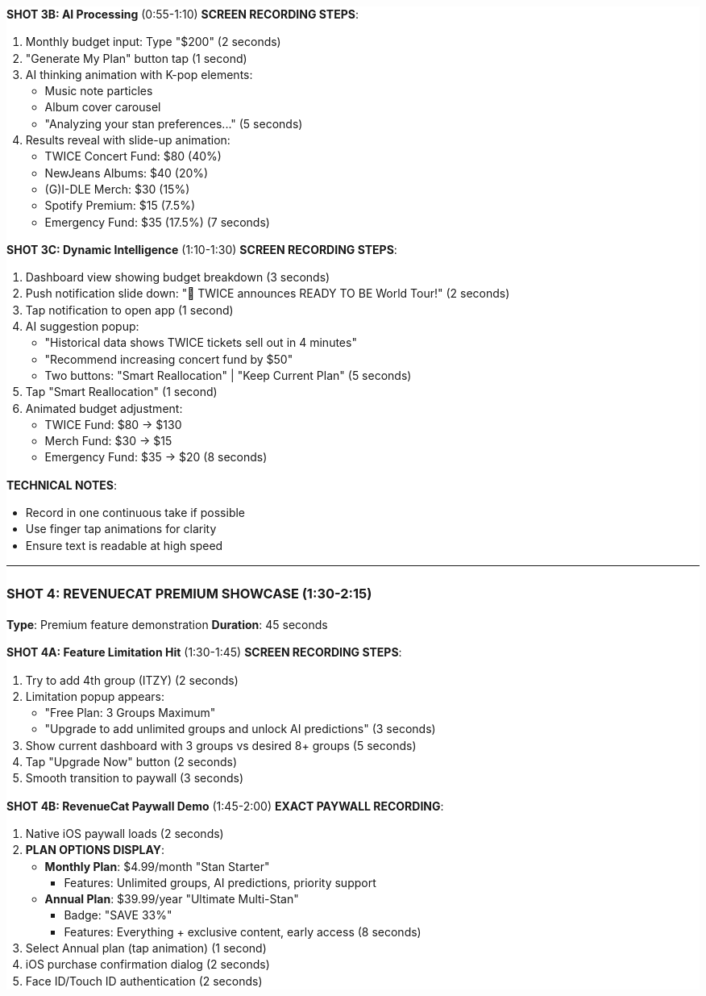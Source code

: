 **SHOT 3B: AI Processing** (0:55-1:10)
**SCREEN RECORDING STEPS**:
1. Monthly budget input: Type "$200" (2 seconds)
2. "Generate My Plan" button tap (1 second)
3. AI thinking animation with K-pop elements:
   - Music note particles
   - Album cover carousel
   - "Analyzing your stan preferences..." (5 seconds)
4. Results reveal with slide-up animation:
   - TWICE Concert Fund: $80 (40%)
   - NewJeans Albums: $40 (20%)
   - (G)I-DLE Merch: $30 (15%)
   - Spotify Premium: $15 (7.5%)
   - Emergency Fund: $35 (17.5%) (7 seconds)

**SHOT 3C: Dynamic Intelligence** (1:10-1:30)
**SCREEN RECORDING STEPS**:
1. Dashboard view showing budget breakdown (3 seconds)
2. Push notification slide down: "🎤 TWICE announces READY TO BE World Tour!" (2 seconds)
3. Tap notification to open app (1 second)
4. AI suggestion popup:
   - "Historical data shows TWICE tickets sell out in 4 minutes"
   - "Recommend increasing concert fund by $50"
   - Two buttons: "Smart Reallocation" | "Keep Current Plan" (5 seconds)
5. Tap "Smart Reallocation" (1 second)
6. Animated budget adjustment:
   - TWICE Fund: $80 → $130
   - Merch Fund: $30 → $15
   - Emergency Fund: $35 → $20 (8 seconds)

**TECHNICAL NOTES**:
- Record in one continuous take if possible
- Use finger tap animations for clarity
- Ensure text is readable at high speed

---

### SHOT 4: REVENUECAT PREMIUM SHOWCASE (1:30-2:15)
**Type**: Premium feature demonstration
**Duration**: 45 seconds

**SHOT 4A: Feature Limitation Hit** (1:30-1:45)
**SCREEN RECORDING STEPS**:
1. Try to add 4th group (ITZY) (2 seconds)
2. Limitation popup appears:
   - "Free Plan: 3 Groups Maximum"
   - "Upgrade to add unlimited groups and unlock AI predictions" (3 seconds)
3. Show current dashboard with 3 groups vs desired 8+ groups (5 seconds)
4. Tap "Upgrade Now" button (2 seconds)
5. Smooth transition to paywall (3 seconds)

**SHOT 4B: RevenueCat Paywall Demo** (1:45-2:00)
**EXACT PAYWALL RECORDING**:
1. Native iOS paywall loads (2 seconds)
2. **PLAN OPTIONS DISPLAY**:
   - **Monthly Plan**: $4.99/month "Stan Starter"
     - Features: Unlimited groups, AI predictions, priority support
   - **Annual Plan**: $39.99/year "Ultimate Multi-Stan" 
     - Badge: "SAVE 33%" 
     - Features: Everything + exclusive content, early access (8 seconds)
3. Select Annual plan (tap animation) (1 second)
4. iOS purchase confirmation dialog (2 seconds)
5. Face ID/Touch ID authentication (2 seconds)
